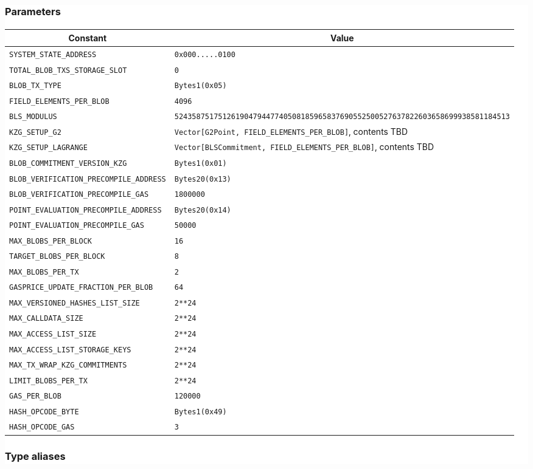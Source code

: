 ### Parameters

| Constant | Value |
| - | - |
| `SYSTEM_STATE_ADDRESS` | `0x000.....0100`|
| `TOTAL_BLOB_TXS_STORAGE_SLOT` | `0` |
| `BLOB_TX_TYPE` | `Bytes1(0x05)` |
| `FIELD_ELEMENTS_PER_BLOB` | `4096` |
| `BLS_MODULUS` | `52435875175126190479447740508185965837690552500527637822603658699938581184513` |
| `KZG_SETUP_G2` | `Vector[G2Point, FIELD_ELEMENTS_PER_BLOB]`, contents TBD |
| `KZG_SETUP_LAGRANGE` | `Vector[BLSCommitment, FIELD_ELEMENTS_PER_BLOB]`, contents TBD |
| `BLOB_COMMITMENT_VERSION_KZG` | `Bytes1(0x01)` |
| `BLOB_VERIFICATION_PRECOMPILE_ADDRESS` | `Bytes20(0x13)` |
| `BLOB_VERIFICATION_PRECOMPILE_GAS` | `1800000` |
| `POINT_EVALUATION_PRECOMPILE_ADDRESS` | `Bytes20(0x14)` |
| `POINT_EVALUATION_PRECOMPILE_GAS` | `50000` |
| `MAX_BLOBS_PER_BLOCK` | `16` |
| `TARGET_BLOBS_PER_BLOCK` | `8` |
| `MAX_BLOBS_PER_TX` | `2` |
| `GASPRICE_UPDATE_FRACTION_PER_BLOB` | `64` |
| `MAX_VERSIONED_HASHES_LIST_SIZE` | `2**24` |
| `MAX_CALLDATA_SIZE` | `2**24` |
| `MAX_ACCESS_LIST_SIZE` | `2**24` |
| `MAX_ACCESS_LIST_STORAGE_KEYS` | `2**24` |
| `MAX_TX_WRAP_KZG_COMMITMENTS` | `2**24` |
| `LIMIT_BLOBS_PER_TX` | `2**24` |
| `GAS_PER_BLOB` | `120000` |
| `HASH_OPCODE_BYTE` | `Bytes1(0x49)` |
| `HASH_OPCODE_GAS` | `3` |

### Type aliases
